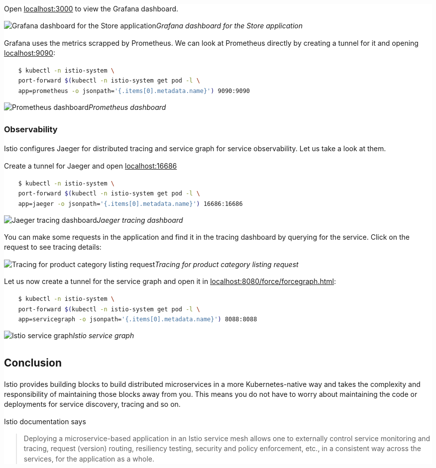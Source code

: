 Open [localhost:3000](localhost:3000) to view the Grafana dashboard.

![Grafana dashboard for the Store application](https://cdn-images-1.medium.com/max/2554/0*zaX0S8relpT4q__T)*Grafana dashboard for the Store application*

Grafana uses the metrics scrapped by Prometheus. We can look at Prometheus directly by creating a tunnel for it and opening [localhost:9090](localhost:9090):

```bash
    $ kubectl -n istio-system \
    port-forward $(kubectl -n istio-system get pod -l \
    app=prometheus -o jsonpath='{.items[0].metadata.name}') 9090:9090
```

![Prometheus dashboard](https://cdn-images-1.medium.com/max/2554/0*W4obHNne_wQJfAuU)*Prometheus dashboard*

### Observability

Istio configures Jaeger for distributed tracing and service graph for service observability. Let us take a look at them.

Create a tunnel for Jaeger and open [localhost:16686](localhost:16686)

```bash
    $ kubectl -n istio-system \
    port-forward $(kubectl -n istio-system get pod -l \
    app=jaeger -o jsonpath='{.items[0].metadata.name}') 16686:16686
```

![Jaeger tracing dashboard](https://cdn-images-1.medium.com/max/2554/0*cyhS1_B0LFO54e48)*Jaeger tracing dashboard*

You can make some requests in the application and find it in the tracing dashboard by querying for the service. Click on the request to see tracing details:

![Tracing for product category listing request](https://cdn-images-1.medium.com/max/3734/1*X4XtKtIeMapPEyt_nfvftA.png)*Tracing for product category listing request*

Let us now create a tunnel for the service graph and open it in [localhost:8080/force/forcegraph.html](localhost:8080/force/forcegraph.html):

```bash
    $ kubectl -n istio-system \
    port-forward $(kubectl -n istio-system get pod -l \
    app=servicegraph -o jsonpath='{.items[0].metadata.name}') 8088:8088
```

![Istio service graph](https://cdn-images-1.medium.com/max/2554/0*4nQUsagF6TVupK-5)*Istio service graph*

## Conclusion

Istio provides building blocks to build distributed microservices in a more Kubernetes-native way and takes the complexity and responsibility of maintaining those blocks away from you. This means you do not have to worry about maintaining the code or deployments for service discovery, tracing and so on.

Istio documentation says
> Deploying a microservice-based application in an Istio service mesh allows one to externally control service monitoring and tracing, request (version) routing, resiliency testing, security and policy enforcement, etc., in a consistent way across the services, for the application as a whole.
